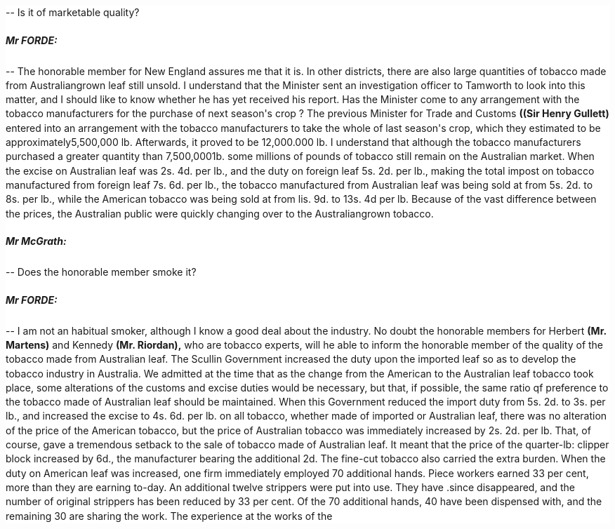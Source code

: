 --  Is it of marketable quality? 

##### Mr FORDE:

-- The honorable member for New England assures me that it is. In other districts, there are also large quantities of tobacco made from Australiangrown leaf still unsold. I understand that the Minister sent an investigation officer to Tamworth to look into this matter, and I should like to know whether he has yet received his report. Has the Minister come to any arrangement with the tobacco manufacturers for the purchase of next season's crop ? The previous Minister for Trade and Customs  **((Sir Henry Gullett)**  entered into an arrangement with the tobacco manufacturers to take the whole of last season's crop, which they estimated to be approximately5,500,000 lb. Afterwards, it proved to be 12,000.000 lb. I understand that although the tobacco manufacturers purchased a greater quantity than 7,500,0001b. some millions of pounds of tobacco still remain on the Australian market. When  the excise on Australian leaf was 2s. 4d. per lb., and the duty on foreign leaf 5s. 2d. per lb., making the total impost on tobacco manufactured from foreign leaf 7s. 6d. per lb., the tobacco manufactured from Australian leaf was being sold at from 5s. 2d. to 8s. per lb., while the American tobacco was being sold at from lis. 9d. to 13s. 4d per lb. Because of the vast difference between the prices, the Australian public were quickly changing over to the Australiangrown tobacco. 

##### Mr McGrath:

-- Does the honorable member smoke it? 

##### Mr FORDE:

-- I am not an habitual smoker, although I know a good deal about the industry. No doubt the honorable members for Herbert  **(Mr. Martens)**  and Kennedy  **(Mr. Riordan),**  who are tobacco experts, will he able to inform the honorable member of the quality of the tobacco made from Australian leaf. The Scullin Government increased the duty upon the imported leaf so as to develop the tobacco industry in Australia. We admitted at the time that as the change from the American to the Australian leaf tobacco took place, some alterations of the customs and excise duties would be necessary, but that, if possible, the same ratio qf preference to the tobacco made of Australian leaf should be maintained. When this Government reduced the import duty from 5s. 2d. to 3s. per lb., and increased the excise to 4s. 6d. per lb. on all tobacco, whether made of imported or Australian leaf, there was no alteration of the price of the American tobacco, but the price of Australian tobacco was immediately increased by 2s. 2d. per lb. That, of course, gave a tremendous setback to the sale of tobacco made of Australian leaf. It meant that the price of the quarter-lb: clipper block increased by 6d., the manufacturer bearing the additional 2d. The fine-cut tobacco also carried the extra burden. When the duty on American leaf was increased, one firm immediately employed 70 additional hands. Piece workers earned 33 per cent, more than they are earning to-day. An additional twelve strippers were put into use. They have .since disappeared, and the number of original strippers has been reduced by 33 per cent. Of the 70 additional hands, 40 have been dispensed with, and the remaining 30 are sharing the work. The experience at the works of the 
